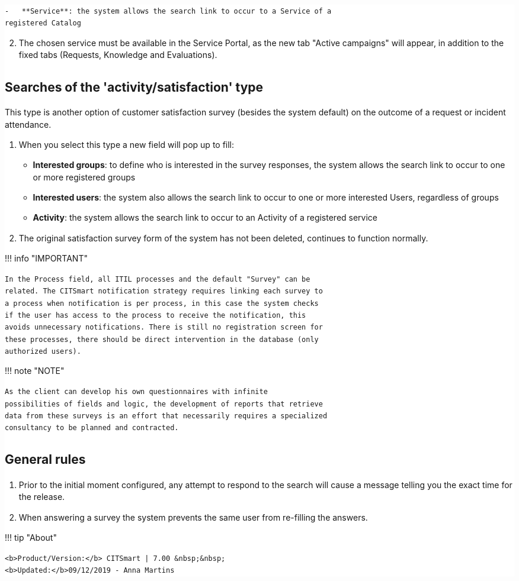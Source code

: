     -   **Service**: the system allows the search link to occur to a Service of a
    registered Catalog

2.  The chosen service must be available in the Service Portal, as the new tab
    "Active campaigns" will appear, in addition to the fixed tabs (Requests,
    Knowledge and Evaluations).

Searches of the 'activity/satisfaction' type
--------------------------------------------

This type is another option of customer satisfaction survey (besides the system
default) on the outcome of a request or incident attendance.

1.  When you select this type a new field will pop up to fill:

    -   **Interested groups**: to define who is interested in the survey responses,
    the system allows the search link to occur to one or more registered groups

    -   **Interested users**: the system also allows the search link to occur to one
    or more interested Users, regardless of groups

    -   **Activity**: the system allows the search link to occur to an Activity of a
    registered service

2.  The original satisfaction survey form of the system has not been deleted,
    continues to function normally.

!!! info "IMPORTANT"

    In the Process field, all ITIL processes and the default "Survey" can be
    related. The CITSmart notification strategy requires linking each survey to
    a process when notification is per process, in this case the system checks
    if the user has access to the process to receive the notification, this
    avoids unnecessary notifications. There is still no registration screen for
    these processes, there should be direct intervention in the database (only
    authorized users).

 !!! note "NOTE"

    As the client can develop his own questionnaires with infinite
    possibilities of fields and logic, the development of reports that retrieve
    data from these surveys is an effort that necessarily requires a specialized
    consultancy to be planned and contracted.

General rules
-------------

1.  Prior to the initial moment configured, any attempt to respond to the search
    will cause a message telling you the exact time for the release.

2.  When answering a survey the system prevents the same user from re-filling
    the answers.

[1]:/en-us/citsmart-platform-7/plataform-administration/questionnaires/questionnaires-management/questionnaire-category.html
[2]:/en-us/citsmart-platform-7/plataform-administration/parameters-list/parametrization-system.html


!!! tip "About"

    <b>Product/Version:</b> CITSmart | 7.00 &nbsp;&nbsp;
    <b>Updated:</b>09/12/2019 - Anna Martins


